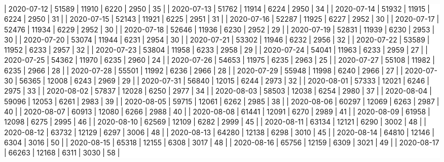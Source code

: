 | 2020-07-12 | 51589 | 11910 | 6220 | 2950 | 35 |
| 2020-07-13 | 51762 | 11914 | 6224 | 2950 | 34 |
| 2020-07-14 | 51932 | 11915 | 6224 | 2950 | 31 |
| 2020-07-15 | 52143 | 11921 | 6225 | 2951 | 31 |
| 2020-07-16 | 52287 | 11925 | 6227 | 2952 | 30 |
| 2020-07-17 | 52476 | 11934 | 6229 | 2952 | 30 |
| 2020-07-18 | 52646 | 11936 | 6230 | 2952 | 29 |
| 2020-07-19 | 52831 | 11939 | 6230 | 2953 | 30 |
| 2020-07-20 | 53074 | 11944 | 6231 | 2954 | 30 |
| 2020-07-21 | 53302 | 11946 | 6232 | 2956 | 32 |
| 2020-07-22 | 53589 | 11952 | 6233 | 2957 | 32 |
| 2020-07-23 | 53804 | 11958 | 6233 | 2958 | 29 |
| 2020-07-24 | 54041 | 11963 | 6233 | 2959 | 27 |
| 2020-07-25 | 54362 | 11970 | 6235 | 2960 | 24 |
| 2020-07-26 | 54653 | 11975 | 6235 | 2963 | 25 |
| 2020-07-27 | 55108 | 11982 | 6235 | 2966 | 28 |
| 2020-07-28 | 55501 | 11992 | 6236 | 2966 | 28 |
| 2020-07-29 | 55948 | 11998 | 6240 | 2966 | 27 |
| 2020-07-30 | 56365 | 12008 | 6243 | 2969 | 29 |
| 2020-07-31 | 56840 | 12015 | 6244 | 2973 | 32 |
| 2020-08-01 | 57333 | 12021 | 6246 | 2975 | 33 |
| 2020-08-02 | 57837 | 12028 | 6250 | 2977 | 34 |
| 2020-08-03 | 58503 | 12038 | 6254 | 2980 | 37 |
| 2020-08-04 | 59096 | 12053 | 6261 | 2983 | 39 |
| 2020-08-05 | 59715 | 12061 | 6262 | 2985 | 38 |
| 2020-08-06 | 60297 | 12069 | 6263 | 2987 | 40 |
| 2020-08-07 | 60913 | 12080 | 6266 | 2988 | 40 |
| 2020-08-08 | 61441 | 12091 | 6270 | 2989 | 41 |
| 2020-08-09 | 61958 | 12098 | 6275 | 2995 | 46 |
| 2020-08-10 | 62569 | 12109 | 6282 | 2999 | 45 |
| 2020-08-11 | 63134 | 12121 | 6290 | 3002 | 48 |
| 2020-08-12 | 63732 | 12129 | 6297 | 3006 | 48 |
| 2020-08-13 | 64280 | 12138 | 6298 | 3010 | 45 |
| 2020-08-14 | 64810 | 12146 | 6304 | 3016 | 50 |
| 2020-08-15 | 65318 | 12155 | 6308 | 3017 | 48 |
| 2020-08-16 | 65756 | 12159 | 6309 | 3021 | 49 |
| 2020-08-17 | 66263 | 12168 | 6311 | 3030 | 58 |